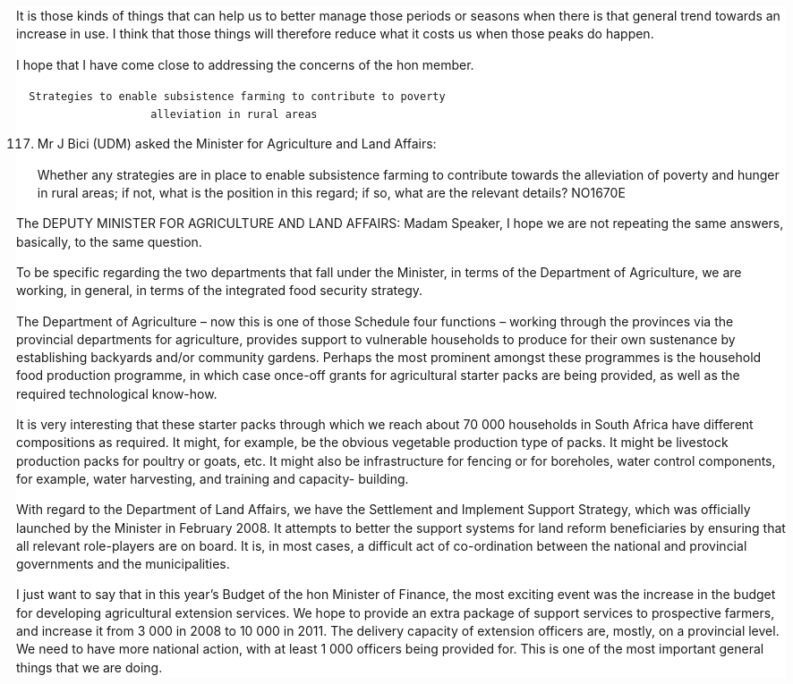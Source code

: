 It is those kinds of things that can help us to better manage those periods
or seasons when there is that general trend towards an increase in use. I
think that those things will therefore reduce what it costs us when those
peaks do happen.

I hope that I have come close to addressing the concerns of the hon member.


      Strategies to enable subsistence farming to contribute to poverty
                         alleviation in rural areas

117.  Mr J Bici (UDM) asked the Minister for Agriculture and Land Affairs:

      Whether any strategies are in place to enable subsistence farming to
      contribute towards the alleviation of poverty and hunger in rural
      areas; if not, what is the position in this regard; if so, what are
      the relevant details?        NO1670E

The DEPUTY MINISTER FOR AGRICULTURE AND LAND AFFAIRS: Madam Speaker, I hope
we are not repeating the same answers, basically, to the same question.

To be specific regarding the two departments that fall under the Minister,
in terms of the Department of Agriculture, we are working, in general, in
terms of the integrated food security strategy.

The Department of Agriculture – now this is one of those Schedule four
functions – working through the provinces via the provincial departments
for agriculture, provides support to vulnerable households to produce for
their own sustenance by establishing backyards and/or community gardens.
Perhaps the most prominent amongst these programmes is the household food
production programme, in which case once-off grants for agricultural
starter packs are being provided, as well as the required technological
know-how.

It is very interesting that these starter packs through which we reach
about 70 000 households in South Africa have different compositions as
required. It might, for example, be the obvious vegetable production type
of packs. It might be livestock production packs for poultry or goats, etc.
It might also be infrastructure for fencing or for boreholes, water control
components, for example, water harvesting, and training and capacity-
building.

With regard to the Department of Land Affairs, we have the Settlement and
Implement Support Strategy, which was officially launched by the Minister
in February 2008. It attempts to better the support systems for land reform
beneficiaries by ensuring that all relevant role-players are on board. It
is, in most cases, a difficult act of co-ordination between the national
and provincial governments and the municipalities.

I just want to say that in this year’s Budget of the hon Minister of
Finance, the most exciting event was the increase in the budget for
developing agricultural extension services. We hope to provide an extra
package of support services to prospective farmers, and increase it from 3
000 in 2008 to 10 000 in 2011. The delivery capacity of extension officers
are, mostly, on a provincial level. We need to have more national action,
with at least 1 000 officers being provided for. This is one of the most
important general things that we are doing.
